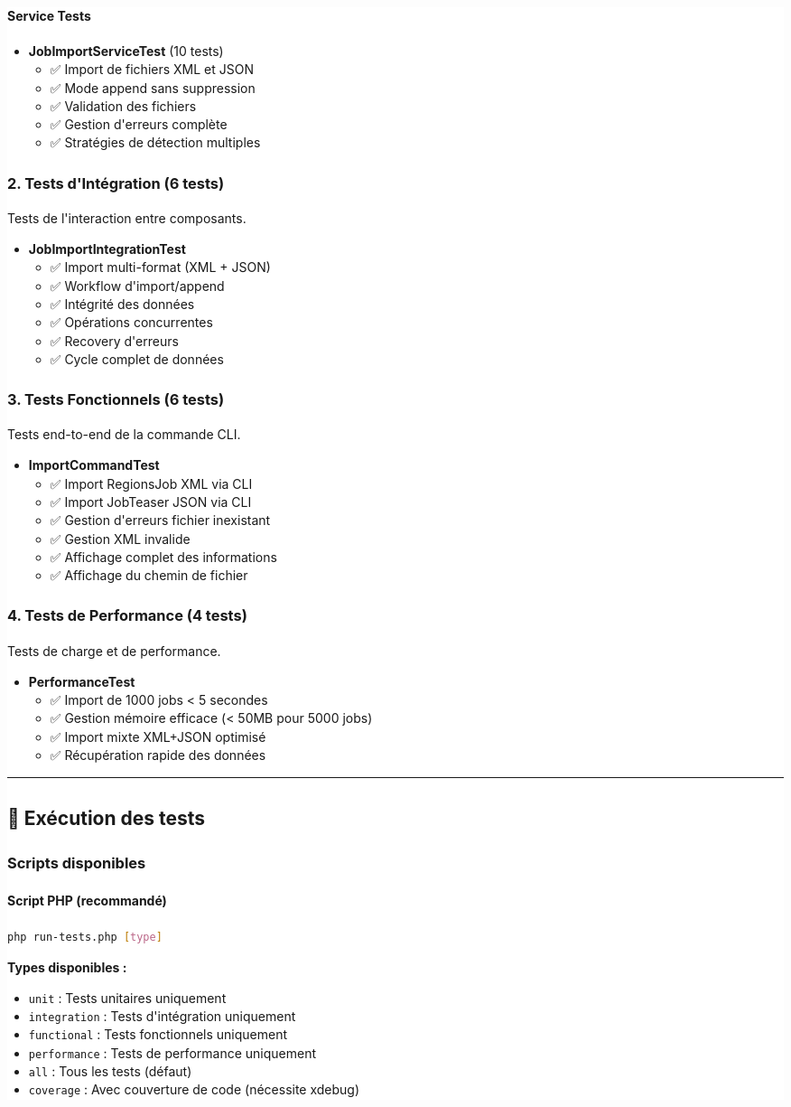 #### **Service Tests**
- **JobImportServiceTest** (10 tests)
  - ✅ Import de fichiers XML et JSON
  - ✅ Mode append sans suppression
  - ✅ Validation des fichiers
  - ✅ Gestion d'erreurs complète
  - ✅ Stratégies de détection multiples

### **2. Tests d'Intégration (6 tests)**
Tests de l'interaction entre composants.

- **JobImportIntegrationTest**
  - ✅ Import multi-format (XML + JSON)
  - ✅ Workflow d'import/append
  - ✅ Intégrité des données
  - ✅ Opérations concurrentes
  - ✅ Recovery d'erreurs
  - ✅ Cycle complet de données

### **3. Tests Fonctionnels (6 tests)**
Tests end-to-end de la commande CLI.

- **ImportCommandTest**
  - ✅ Import RegionsJob XML via CLI
  - ✅ Import JobTeaser JSON via CLI
  - ✅ Gestion d'erreurs fichier inexistant
  - ✅ Gestion XML invalide
  - ✅ Affichage complet des informations
  - ✅ Affichage du chemin de fichier

### **4. Tests de Performance (4 tests)**
Tests de charge et de performance.

- **PerformanceTest**
  - ✅ Import de 1000 jobs < 5 secondes
  - ✅ Gestion mémoire efficace (< 50MB pour 5000 jobs)
  - ✅ Import mixte XML+JSON optimisé
  - ✅ Récupération rapide des données

---

## 🚀 Exécution des tests

### **Scripts disponibles**

#### **Script PHP (recommandé)**
```bash
php run-tests.php [type]
```

**Types disponibles :**
- `unit` : Tests unitaires uniquement
- `integration` : Tests d'intégration uniquement
- `functional` : Tests fonctionnels uniquement  
- `performance` : Tests de performance uniquement
- `all` : Tous les tests (défaut)
- `coverage` : Avec couverture de code (nécessite xdebug)
